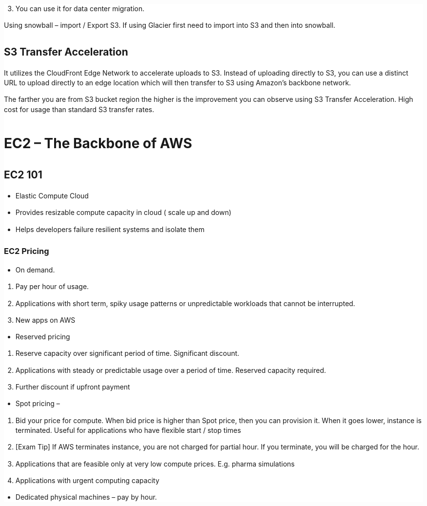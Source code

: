 3. You can use it for data center migration.

Using snowball – import / Export S3. If using Glacier first need to import into S3 and then into snowball. 

## S3 Transfer Acceleration

It utilizes the CloudFront Edge Network to accelerate uploads to S3. Instead of uploading directly to S3, you can use a distinct URL to upload directly to an edge location which will then transfer to S3 using Amazon’s backbone network.

The farther you are from S3 bucket region the higher is the improvement you can observe using S3 Transfer Acceleration. High cost for usage than standard S3 transfer rates.

# EC2 – The Backbone of AWS

## EC2 101 

* Elastic Compute Cloud

* Provides resizable compute capacity in cloud ( scale up and down)

* Helps developers failure resilient systems and isolate them

### EC2 Pricing

* On demand.

1. Pay per hour of usage. 

2. Applications with short term, spiky usage patterns or unpredictable workloads that cannot be interrupted. 

3. New apps on AWS

* Reserved pricing

1. Reserve capacity over significant period of time. Significant discount. 

2. Applications with steady or predictable usage over a period of time. Reserved capacity required. 

3. Further discount if upfront payment

* Spot pricing – 

1. Bid your price for compute. When bid price is higher than Spot price, then you can provision it. When it goes lower, instance is terminated. Useful for applications who have flexible start / stop times

2. [Exam Tip] If AWS terminates instance, you are not charged for partial hour. If you terminate, you will be charged for the hour.

3. Applications that are feasible only at very low compute prices. E.g. pharma simulations

4. Applications with urgent computing capacity

* Dedicated physical machines – pay by hour. 
